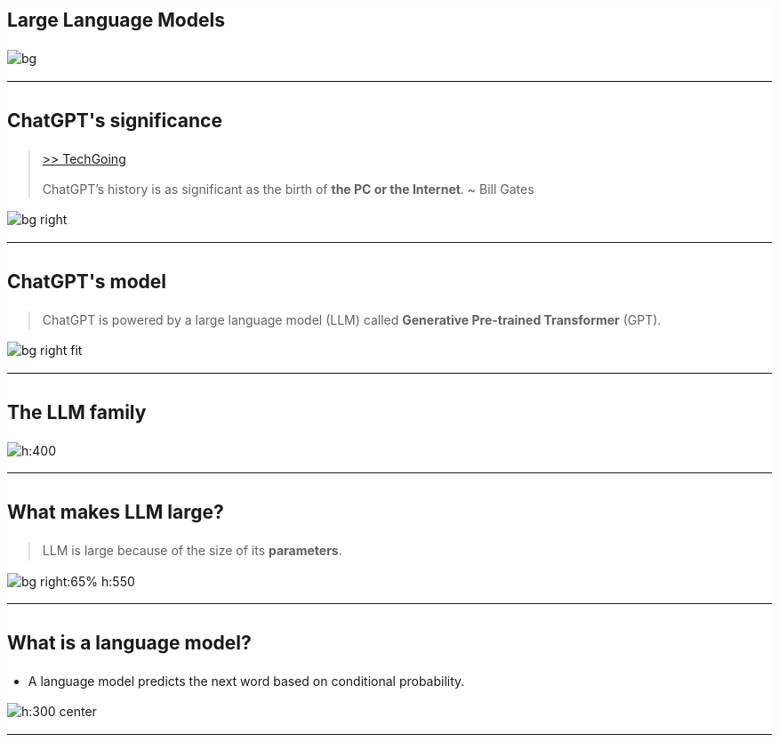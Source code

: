 
##  Large Language Models

![bg](https://media.licdn.com/dms/image/D4D12AQEMLCtqvbBAKQ/article-cover_image-shrink_720_1280/0/1707217131110?e=2147483647&v=beta&t=ef1xjQ2h-zTAFU5RJ-3Tqx0rDRpC883UrCFhuPWA55o)

---

##  ChatGPT's significance



> [>> TechGoing](https://www.techgoing.com/bill-gates-chatgpts-history-is-as-significant-as-the-birth-of-the-pc-or-the-internet/)
>
> ChatGPT’s history is as significant as the birth of **the PC or the Internet**.
> ~ Bill Gates

![bg right](https://i.insider.com/63dbc9bc0a08ae0018a67757?width=1300&format=jpeg&auto=webp)

---

## ChatGPT's model

> ChatGPT is powered by a large language model (LLM) called **Generative Pre-trained Transformer** (GPT).

![bg right fit](https://apacentrepreneur.com/wp-content/uploads/2023/07/ChatGPT-will-Impact-Digital-Marketing.jpg)

---

## The LLM family

![h:400](https://arxiv.org/html/2402.06196v2/x3.png)

---

## What makes LLM large?

> LLM is large because of the size of its **parameters**.

![bg right:65% h:550](https://www.marktechpost.com/wp-content/uploads/2023/10/Screenshot-2023-10-15-at-4.25.57-PM.png)

---

## What is a language model?

-   A language model predicts the next word based on conditional probability.

![h:300 center](https://static.wixstatic.com/media/3eee0b_2ba9521e928e4a1ab8328fbc34170542~mv2.png)

---
